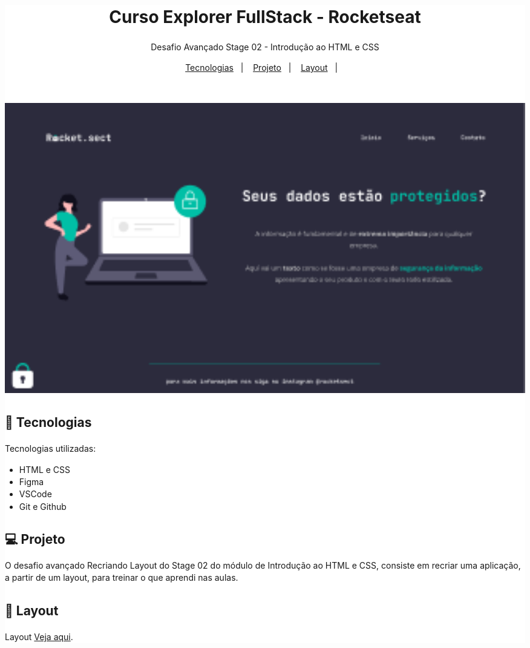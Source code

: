 <h1 align="center"> Curso Explorer FullStack - Rocketseat </h1>

<p align="center">
Desafio Avançado Stage 02 - Introdução ao HTML e CSS
</p>

<p align="center">
  <a href="#-tecnologias">Tecnologias</a>&nbsp;&nbsp;&nbsp;|&nbsp;&nbsp;&nbsp;
  <a href="#-projeto">Projeto</a>&nbsp;&nbsp;&nbsp;|&nbsp;&nbsp;&nbsp;
  <a href="#-layout">Layout</a>&nbsp;&nbsp;&nbsp;|&nbsp;&nbsp;&nbsp;
</p>

<br>

<p align="center">
  <img alt="Recriando Layout" src="/images/figma.png" width="100%">
</p>

## 🚀 Tecnologias

Tecnologias utilizadas:

- HTML e CSS
- Figma
- VSCode
- Git e Github

## 💻 Projeto

O desafio avançado Recriando Layout do Stage 02 do módulo de Introdução ao HTML e CSS, consiste em recriar uma aplicação, a partir de um layout, para treinar o que aprendi nas aulas.

## 🔖 Layout

Layout [Veja aqui](https://www.figma.com/design/EdKjPWjC8ZlbnH4XzTObv2/Explorer/duplicate).
